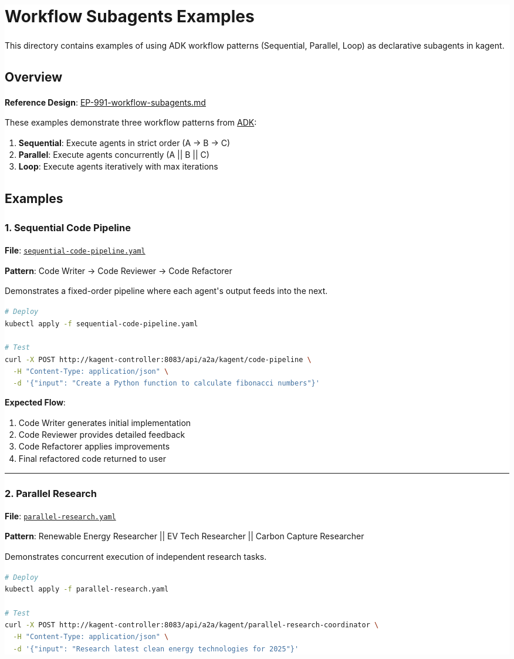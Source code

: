 # Workflow Subagents Examples

This directory contains examples of using ADK workflow patterns (Sequential, Parallel, Loop) as declarative subagents in kagent.

## Overview

**Reference Design**: [EP-991-workflow-subagents.md](../../EP-991-workflow-subagents.md)

These examples demonstrate three workflow patterns from [ADK](https://github.com/google/adk-python):

1. **Sequential**: Execute agents in strict order (A → B → C)
2. **Parallel**: Execute agents concurrently (A || B || C)
3. **Loop**: Execute agents iteratively with max iterations

## Examples

### 1. Sequential Code Pipeline

**File**: [`sequential-code-pipeline.yaml`](./sequential-code-pipeline.yaml)

**Pattern**: Code Writer → Code Reviewer → Code Refactorer

Demonstrates a fixed-order pipeline where each agent's output feeds into the next.

```bash
# Deploy
kubectl apply -f sequential-code-pipeline.yaml

# Test
curl -X POST http://kagent-controller:8083/api/a2a/kagent/code-pipeline \
  -H "Content-Type: application/json" \
  -d '{"input": "Create a Python function to calculate fibonacci numbers"}'
```

**Expected Flow**:
1. Code Writer generates initial implementation
2. Code Reviewer provides detailed feedback
3. Code Refactorer applies improvements
4. Final refactored code returned to user

---

### 2. Parallel Research

**File**: [`parallel-research.yaml`](./parallel-research.yaml)

**Pattern**: Renewable Energy Researcher || EV Tech Researcher || Carbon Capture Researcher

Demonstrates concurrent execution of independent research tasks.

```bash
# Deploy
kubectl apply -f parallel-research.yaml

# Test
curl -X POST http://kagent-controller:8083/api/a2a/kagent/parallel-research-coordinator \
  -H "Content-Type: application/json" \
  -d '{"input": "Research latest clean energy technologies for 2025"}'
```
